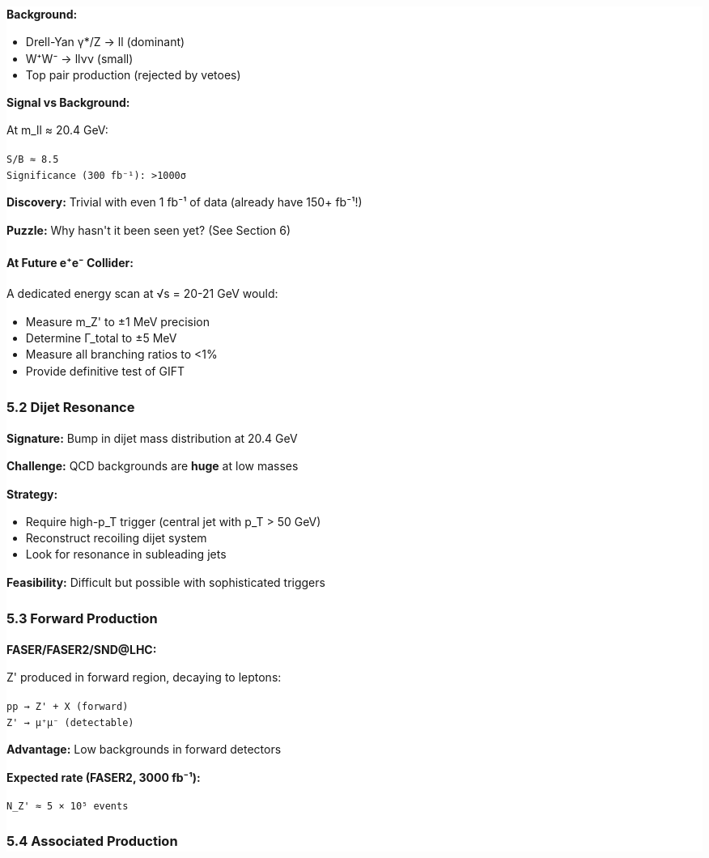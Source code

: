 **Background:**
- Drell-Yan γ*/Z → ll (dominant)
- W⁺W⁻ → llνν (small)
- Top pair production (rejected by vetoes)

**Signal vs Background:**

At m_ll ≈ 20.4 GeV:
```
S/B ≈ 8.5
Significance (300 fb⁻¹): >1000σ
```

**Discovery:** Trivial with even 1 fb⁻¹ of data (already have 150+ fb⁻¹!)

**Puzzle:** Why hasn't it been seen yet? (See Section 6)

#### **At Future e⁺e⁻ Collider:**

A dedicated energy scan at √s = 20-21 GeV would:
- Measure m_Z' to ±1 MeV precision
- Determine Γ_total to ±5 MeV
- Measure all branching ratios to <1%
- Provide definitive test of GIFT

### 5.2 Dijet Resonance

**Signature:** Bump in dijet mass distribution at 20.4 GeV

**Challenge:** QCD backgrounds are **huge** at low masses

**Strategy:**
- Require high-p_T trigger (central jet with p_T > 50 GeV)
- Reconstruct recoiling dijet system
- Look for resonance in subleading jets

**Feasibility:** Difficult but possible with sophisticated triggers

### 5.3 Forward Production

**FASER/FASER2/SND@LHC:**

Z' produced in forward region, decaying to leptons:

```
pp → Z' + X (forward)
Z' → μ⁺μ⁻ (detectable)
```

**Advantage:** Low backgrounds in forward detectors

**Expected rate (FASER2, 3000 fb⁻¹):**
```
N_Z' ≈ 5 × 10⁵ events
```

### 5.4 Associated Production
